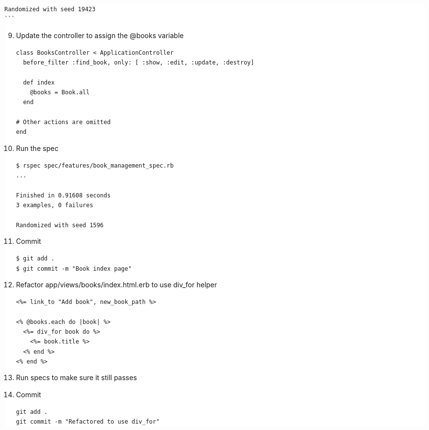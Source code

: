     Randomized with seed 19423
    ```

9. Update the controller to assign the @books variable

    ```
    class BooksController < ApplicationController
      before_filter :find_book, only: [ :show, :edit, :update, :destroy]

      def index
        @books = Book.all
      end

    # Other actions are omitted
    end
    ```

10. Run the spec

    ```
    $ rspec spec/features/book_management_spec.rb
    ...

    Finished in 0.91608 seconds
    3 examples, 0 failures

    Randomized with seed 1596
    ```

11. Commit

    ```
    $ git add .
    $ git commit -m "Book index page"
    ```

12. Refactor app/views/books/index.html.erb to use div_for helper

    ```
    <%= link_to "Add book", new_book_path %>

    <% @books.each do |book| %>
      <%= div_for book do %>
        <%= book.title %>
      <% end %>
    <% end %>
    ```

13. Run specs to make sure it still passes
14. Commit

    ```
    git add .
    git commit -m "Refactored to use div_for"
    ```
